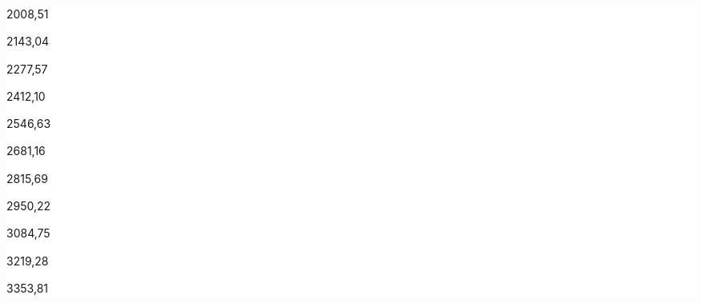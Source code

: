 </td>

<td style align="right" valign="top" charoff="50">

2008,51

</td>

<td style align="right" valign="top" charoff="50">

2143,04

</td>

<td style align="right" valign="top" charoff="50">

2277,57

</td>

<td style align="right" valign="top" charoff="50">

2412,10

</td>

<td style align="right" valign="top" charoff="50">

2546,63

</td>

<td style align="right" valign="top" charoff="50">

2681,16

</td>

<td style align="right" valign="top" charoff="50">

2815,69

</td>

<td style align="right" valign="top" charoff="50">

2950,22

</td>

<td style align="right" valign="top" charoff="50">

3084,75

</td>

<td style align="right" valign="top" charoff="50">

3219,28

</td>

<td style align="right" valign="top" charoff="50">

3353,81
